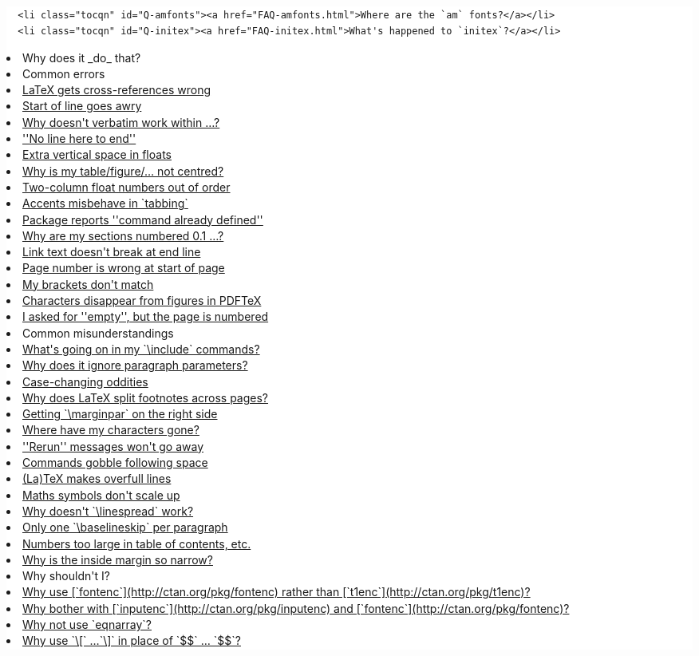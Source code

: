       <li class="tocqn" id="Q-amfonts"><a href="FAQ-amfonts.html">Where are the `am` fonts?</a></li>
      <li class="tocqn" id="Q-initex"><a href="FAQ-initex.html">What's happened to `initex`?</a></li>
  <li class="tocsec" id="Whydoesitdothat"><span>Why does it _do_ that?</span>
    <li class="tocsubsec" id="Commonerrors"><span>Common errors</span>
      <li class="tocqn" id="Q-crossref"><a href="FAQ-crossref.html">LaTeX gets cross-references wrong</a></li>
      <li class="tocqn" id="Q-newlineargs"><a href="FAQ-newlineargs.html">Start of line goes awry</a></li>
      <li class="tocqn" id="Q-verbwithin"><a href="FAQ-verbwithin.html">Why doesn't verbatim work within &hellip;?</a></li>
      <li class="tocqn" id="Q-noline"><a href="FAQ-noline.html">''No line here to end''</a></li>
      <li class="tocqn" id="Q-vertspacefloat"><a href="FAQ-vertspacefloat.html">Extra vertical space in floats</a></li>
      <li class="tocqn" id="Q-centre-flt"><a href="FAQ-centre-flt.html">Why is my table/figure/&hellip; not centred?</a></li>
      <li class="tocqn" id="Q-2colfltorder"><a href="FAQ-2colfltorder.html">Two-column float numbers out of order</a></li>
      <li class="tocqn" id="Q-tabacc"><a href="FAQ-tabacc.html">Accents misbehave in `tabbing`</a></li>
      <li class="tocqn" id="Q-alreadydef"><a href="FAQ-alreadydef.html">Package reports ''command already defined''</a></li>
      <li class="tocqn" id="Q-zerochap"><a href="FAQ-zerochap.html">Why are my sections numbered 0.1 &hellip;?</a></li>
      <li class="tocqn" id="Q-breaklinks"><a href="FAQ-breaklinks.html">Link text doesn't break at end line</a></li>
      <li class="tocqn" id="Q-wrongpn"><a href="FAQ-wrongpn.html">Page number is wrong at start of page</a></li>
      <li class="tocqn" id="Q-matchbrak"><a href="FAQ-matchbrak.html">My brackets don't match</a></li>
      <li class="tocqn" id="Q-pdf-fig-chars"><a href="FAQ-pdf-fig-chars.html">Characters disappear from figures in PDFTeX</a></li>
      <li class="tocqn" id="Q-emptynum"><a href="FAQ-emptynum.html">I asked for ''empty'', but the page is numbered</a></li>
    <li class="tocsubsec" id="Commonmisunderstandings"><span>Common misunderstandings</span>
      <li class="tocqn" id="Q-include"><a href="FAQ-include.html">What's going on in my `\include` commands?</a></li>
      <li class="tocqn" id="Q-paraparam"><a href="FAQ-paraparam.html">Why does it ignore paragraph parameters?</a></li>
      <li class="tocqn" id="Q-casechange"><a href="FAQ-casechange.html">Case-changing oddities</a></li>
      <li class="tocqn" id="Q-splitfoot"><a href="FAQ-splitfoot.html">Why does LaTeX split footnotes across pages?</a></li>
      <li class="tocqn" id="Q-marginparside"><a href="FAQ-marginparside.html">Getting `\marginpar` on the right side</a></li>
      <li class="tocqn" id="Q-misschar"><a href="FAQ-misschar.html">Where have my characters gone?</a></li>
      <li class="tocqn" id="Q-rerun"><a href="FAQ-rerun.html">''Rerun'' messages won't go away</a></li>
      <li class="tocqn" id="Q-xspace"><a href="FAQ-xspace.html">Commands gobble following space</a></li>
      <li class="tocqn" id="Q-overfull"><a href="FAQ-overfull.html">(La)TeX makes overfull lines</a></li>
      <li class="tocqn" id="Q-exscale"><a href="FAQ-exscale.html">Maths symbols don't scale up</a></li>
      <li class="tocqn" id="Q-linespread"><a href="FAQ-linespread.html">Why doesn't `\linespread` work?</a></li>
      <li class="tocqn" id="Q-baselinepar"><a href="FAQ-baselinepar.html">Only one `\baselineskip` per paragraph</a></li>
      <li class="tocqn" id="Q-tocloftwrong"><a href="FAQ-tocloftwrong.html">Numbers too large in table of contents, etc.</a></li>
      <li class="tocqn" id="Q-gutter"><a href="FAQ-gutter.html">Why is the inside margin so narrow?</a></li>
    <li class="tocsubsec" id="WhyshouldntI"><span>Why shouldn't I?</span>
      <li class="tocqn" id="Q-t1enc"><a href="FAQ-t1enc.html">Why use [`fontenc`](http://ctan.org/pkg/fontenc) rather than [`t1enc`](http://ctan.org/pkg/t1enc)?</a></li>
      <li class="tocqn" id="Q-why-inp-font"><a href="FAQ-why-inp-font.html">Why bother with [`inputenc`](http://ctan.org/pkg/inputenc) and [`fontenc`](http://ctan.org/pkg/fontenc)?</a></li>
      <li class="tocqn" id="Q-eqnarray"><a href="FAQ-eqnarray.html">Why not use `eqnarray`?</a></li>
      <li class="tocqn" id="Q-dolldoll"><a href="FAQ-dolldoll.html">Why use `\[` &hellip;`\]` in place of `$$` &hellip; `$$`?</a></li>